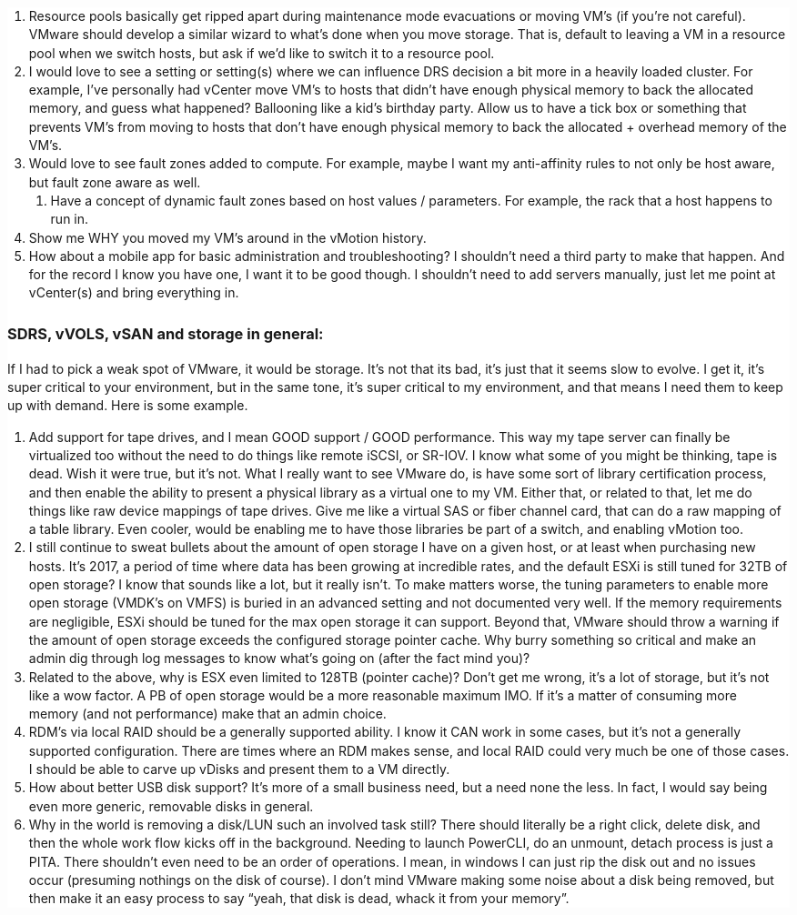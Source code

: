   1. Resource pools basically get ripped apart during maintenance mode evacuations or moving VM’s (if you’re not careful). VMware should develop a similar wizard to what’s done when you move storage. That is, default to leaving a VM in a resource pool when we switch hosts, but ask if we’d like to switch it to a resource pool.
  2. I would love to see a setting or setting(s) where we can influence DRS decision a bit more in a heavily loaded cluster. For example, I’ve personally had vCenter move VM’s to hosts that didn’t have enough physical memory to back the allocated memory, and guess what happened? Ballooning like a kid’s birthday party. Allow us to have a tick box or something that prevents VM’s from moving to hosts that don’t have enough physical memory to back the allocated + overhead memory of the VM’s.
  3. Would love to see fault zones added to compute. For example, maybe I want my anti-affinity rules to not only be host aware, but fault zone aware as well. 
      1. Have a concept of dynamic fault zones based on host values / parameters. For example, the rack that a host happens to run in.
  4. Show me WHY you moved my VM’s around in the vMotion history.
16. How about a mobile app for basic administration and troubleshooting? I shouldn’t need a third party to make that happen. And for the record I know you have one, I want it to be good though. I shouldn’t need to add servers manually, just let me point at vCenter(s) and bring everything in.

### SDRS, vVOLS, vSAN and storage in general:

If I had to pick a weak spot of VMware, it would be storage. It’s not that its bad, it’s just that it seems slow to evolve. I get it, it’s super critical to your environment, but in the same tone, it’s super critical to my environment, and that means I need them to keep up with demand. Here is some example.

1. Add support for tape drives, and I mean GOOD support / GOOD performance. This way my tape server can finally be virtualized too without the need to do things like remote iSCSI, or SR-IOV. I know what some of you might be thinking, tape is dead. Wish it were true, but it’s not. What I really want to see VMware do, is have some sort of library certification process, and then enable the ability to present a physical library as a virtual one to my VM. Either that, or related to that, let me do things like raw device mappings of tape drives. Give me like a virtual SAS or fiber channel card, that can do a raw mapping of a table library. Even cooler, would be enabling me to have those libraries be part of a switch, and enabling vMotion too.
2. I still continue to sweat bullets about the amount of open storage I have on a given host, or at least when purchasing new hosts. It’s 2017, a period of time where data has been growing at incredible rates, and the default ESXi is still tuned for 32TB of open storage? I know that sounds like a lot, but it really isn’t. To make matters worse, the tuning parameters to enable more open storage (VMDK’s on VMFS) is buried in an advanced setting and not documented very well. If the memory requirements are negligible, ESXi should be tuned for the max open storage it can support. Beyond that, VMware should throw a warning if the amount of open storage exceeds the configured storage pointer cache. Why burry something so critical and make an admin dig through log messages to know what’s going on (after the fact mind you)? 
  1. Related to the above, why is ESX even limited to 128TB (pointer cache)? Don’t get me wrong, it’s a lot of storage, but it’s not like a wow factor. A PB of open storage would be a more reasonable maximum IMO. If it’s a matter of consuming more memory (and not performance) make that an admin choice.
3. RDM’s via local RAID should be a generally supported ability. I know it CAN work in some cases, but it’s not a generally supported configuration. There are times where an RDM makes sense, and local RAID could very much be one of those cases. I should be able to carve up vDisks and present them to a VM directly.
4. How about better USB disk support? It’s more of a small business need, but a need none the less. In fact, I would say being even more generic, removable disks in general.
5. Why in the world is removing a disk/LUN such an involved task still? There should literally be a right click, delete disk, and then the whole work flow kicks off in the background. Needing to launch PowerCLI, do an unmount, detach process is just a PITA. There shouldn’t even need to be an order of operations. I mean, in windows I can just rip the disk out and no issues occur (presuming nothings on the disk of course). I don’t mind VMware making some noise about a disk being removed, but then make it an easy process to say “yeah, that disk is dead, whack it from your memory”.